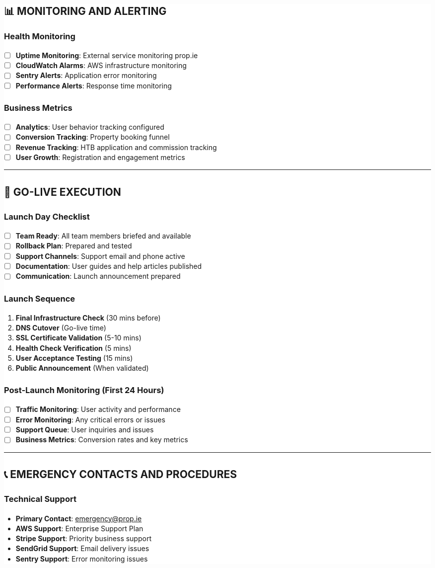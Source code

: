 
## 📊 **MONITORING AND ALERTING**

### Health Monitoring
- [ ] **Uptime Monitoring**: External service monitoring prop.ie
- [ ] **CloudWatch Alarms**: AWS infrastructure monitoring
- [ ] **Sentry Alerts**: Application error monitoring
- [ ] **Performance Alerts**: Response time monitoring

### Business Metrics
- [ ] **Analytics**: User behavior tracking configured
- [ ] **Conversion Tracking**: Property booking funnel
- [ ] **Revenue Tracking**: HTB application and commission tracking
- [ ] **User Growth**: Registration and engagement metrics

---

## 🚀 **GO-LIVE EXECUTION**

### Launch Day Checklist
- [ ] **Team Ready**: All team members briefed and available
- [ ] **Rollback Plan**: Prepared and tested
- [ ] **Support Channels**: Support email and phone active
- [ ] **Documentation**: User guides and help articles published
- [ ] **Communication**: Launch announcement prepared

### Launch Sequence
1. **Final Infrastructure Check** (30 mins before)
2. **DNS Cutover** (Go-live time)
3. **SSL Certificate Validation** (5-10 mins)
4. **Health Check Verification** (5 mins)
5. **User Acceptance Testing** (15 mins)
6. **Public Announcement** (When validated)

### Post-Launch Monitoring (First 24 Hours)
- [ ] **Traffic Monitoring**: User activity and performance
- [ ] **Error Monitoring**: Any critical errors or issues
- [ ] **Support Queue**: User inquiries and issues
- [ ] **Business Metrics**: Conversion rates and key metrics

---

## 📞 **EMERGENCY CONTACTS AND PROCEDURES**

### Technical Support
- **Primary Contact**: emergency@prop.ie
- **AWS Support**: Enterprise Support Plan
- **Stripe Support**: Priority business support  
- **SendGrid Support**: Email delivery issues
- **Sentry Support**: Error monitoring issues
